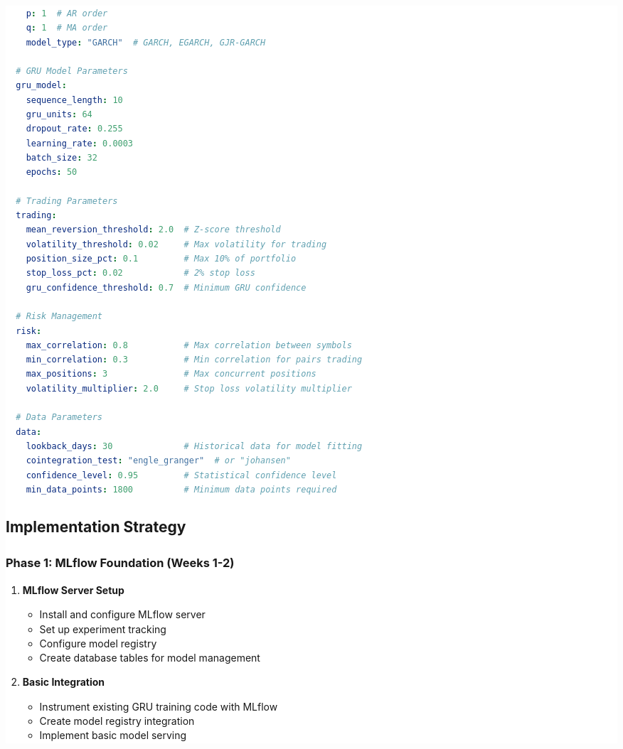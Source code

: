```yaml
    p: 1  # AR order
    q: 1  # MA order
    model_type: "GARCH"  # GARCH, EGARCH, GJR-GARCH
    
  # GRU Model Parameters
  gru_model:
    sequence_length: 10
    gru_units: 64
    dropout_rate: 0.255
    learning_rate: 0.0003
    batch_size: 32
    epochs: 50
    
  # Trading Parameters
  trading:
    mean_reversion_threshold: 2.0  # Z-score threshold
    volatility_threshold: 0.02     # Max volatility for trading
    position_size_pct: 0.1         # Max 10% of portfolio
    stop_loss_pct: 0.02            # 2% stop loss
    gru_confidence_threshold: 0.7  # Minimum GRU confidence
    
  # Risk Management
  risk:
    max_correlation: 0.8           # Max correlation between symbols
    min_correlation: 0.3           # Min correlation for pairs trading
    max_positions: 3               # Max concurrent positions
    volatility_multiplier: 2.0     # Stop loss volatility multiplier
    
  # Data Parameters
  data:
    lookback_days: 30              # Historical data for model fitting
    cointegration_test: "engle_granger"  # or "johansen"
    confidence_level: 0.95         # Statistical confidence level
    min_data_points: 1800          # Minimum data points required
```

## Implementation Strategy

### Phase 1: MLflow Foundation (Weeks 1-2)
1. **MLflow Server Setup**
   - Install and configure MLflow server
   - Set up experiment tracking
   - Configure model registry
   - Create database tables for model management

2. **Basic Integration**
   - Instrument existing GRU training code with MLflow
   - Create model registry integration
   - Implement basic model serving
